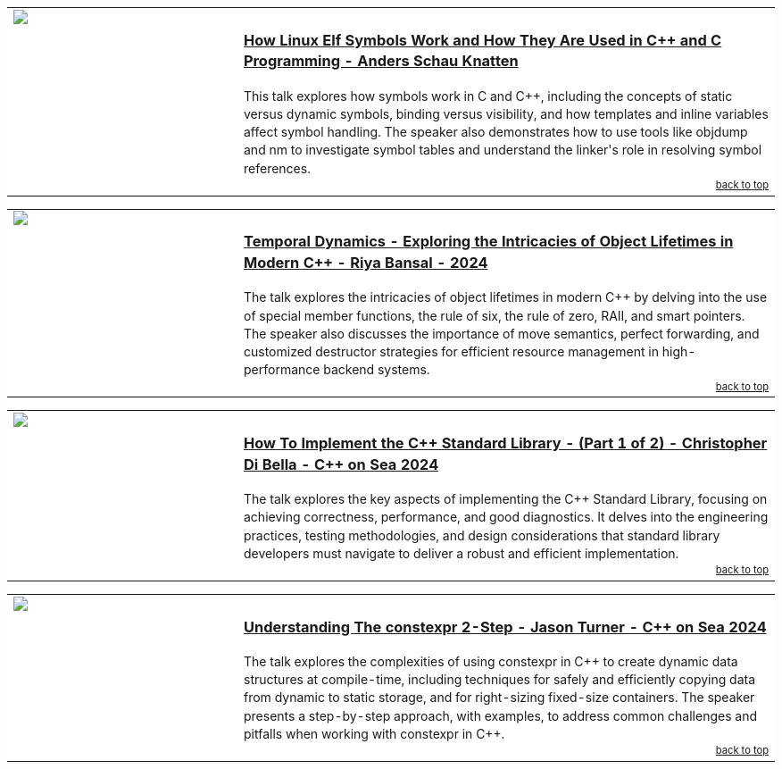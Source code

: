 <table style='border: none; border-collapse: collapse; width: 100%;'><tr style='border: none;'>
<td width='30%' style='border: none;'><a href='https://www.youtube.com/watch?v=X2jFjeCDOYw'><img src='https://img.youtube.com/vi/X2jFjeCDOYw/0.jpg' width='200'></a></td>
<td valign='top' style='border: none;'>
<h3><a href='https://www.youtube.com/watch?v=X2jFjeCDOYw'>How Linux Elf Symbols Work and How They Are Used in C++ and C Programming - Anders Schau Knatten</a></h3>
This talk explores how symbols work in C and C++, including the concepts of static versus dynamic symbols, binding versus visibility, and how templates and inline variables affect symbol handling. The speaker also demonstrates how to use tools like objdump and nm to investigate symbol tables and understand the linker's role in resolving symbol references.
<div style='text-align: right; font-size: 0.8em;'><a href='#table-of-contents'>back to top</a></div>
</td>
</tr></table>

<table style='border: none; border-collapse: collapse; width: 100%;'><tr style='border: none;'>
<td width='30%' style='border: none;'><a href='https://www.youtube.com/watch?v=SUtKqUVsPuo'><img src='https://img.youtube.com/vi/SUtKqUVsPuo/0.jpg' width='200'></a></td>
<td valign='top' style='border: none;'>
<h3><a href='https://www.youtube.com/watch?v=SUtKqUVsPuo'>Temporal Dynamics - Exploring the Intricacies of Object Lifetimes in Modern C++ - Riya Bansal - 2024</a></h3>
The talk explores the intricacies of object lifetimes in modern C++ by delving into the use of special member functions, the rule of six, the rule of zero, RAII, and smart pointers. The speaker also discusses the importance of move semantics, perfect forwarding, and customized destructor strategies for efficient resource management in high-performance backend systems.
<div style='text-align: right; font-size: 0.8em;'><a href='#table-of-contents'>back to top</a></div>
</td>
</tr></table>

<table style='border: none; border-collapse: collapse; width: 100%;'><tr style='border: none;'>
<td width='30%' style='border: none;'><a href='https://www.youtube.com/watch?v=FgfJhKik_jY'><img src='https://img.youtube.com/vi/FgfJhKik_jY/0.jpg' width='200'></a></td>
<td valign='top' style='border: none;'>
<h3><a href='https://www.youtube.com/watch?v=FgfJhKik_jY'>How To Implement the C++ Standard Library - (Part 1 of 2) - Christopher Di Bella - C++ on Sea 2024</a></h3>
The talk explores the key aspects of implementing the C++ Standard Library, focusing on achieving correctness, performance, and good diagnostics. It delves into the engineering practices, testing methodologies, and design considerations that standard library developers must navigate to deliver a robust and efficient implementation.
<div style='text-align: right; font-size: 0.8em;'><a href='#table-of-contents'>back to top</a></div>
</td>
</tr></table>

<table style='border: none; border-collapse: collapse; width: 100%;'><tr style='border: none;'>
<td width='30%' style='border: none;'><a href='https://www.youtube.com/watch?v=_AefJX66io8'><img src='https://img.youtube.com/vi/_AefJX66io8/0.jpg' width='200'></a></td>
<td valign='top' style='border: none;'>
<h3><a href='https://www.youtube.com/watch?v=_AefJX66io8'>Understanding The constexpr 2-Step - Jason Turner - C++ on Sea 2024</a></h3>
The talk explores the complexities of using constexpr in C++ to create dynamic data structures at compile-time, including techniques for safely and efficiently copying data from dynamic to static storage, and for right-sizing fixed-size containers. The speaker presents a step-by-step approach, with examples, to address common challenges and pitfalls when working with constexpr in C++.
<div style='text-align: right; font-size: 0.8em;'><a href='#table-of-contents'>back to top</a></div>
</td>
</tr></table>
